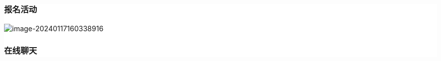 ### 报名活动

![image-20240117160338916](https://gitee.com/tjlxy/img/raw/master/image-20240117160338916.png)

### 在线聊天



